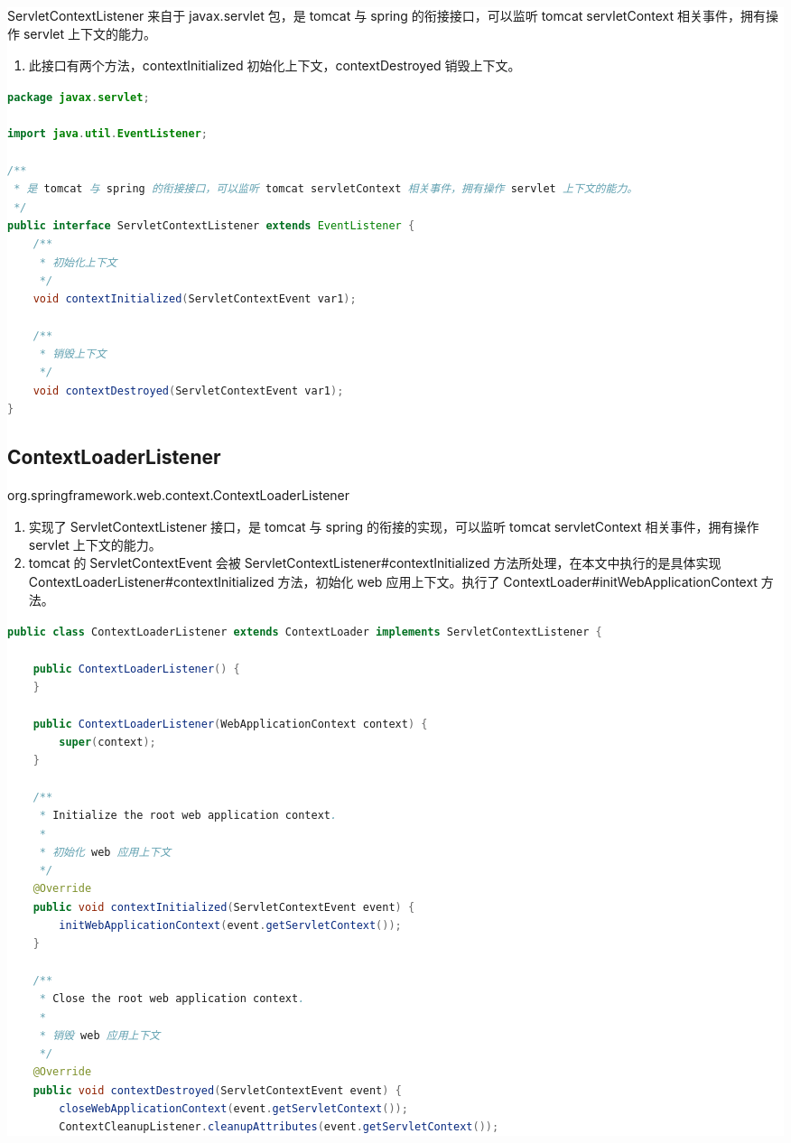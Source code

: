 ServletContextListener 来自于 javax.servlet 包，是 tomcat 与 spring 的衔接接口，可以监听 tomcat servletContext 相关事件，拥有操作 servlet 上下文的能力。

1. 此接口有两个方法，contextInitialized 初始化上下文，contextDestroyed 销毁上下文。

```java
package javax.servlet;

import java.util.EventListener;

/**
 * 是 tomcat 与 spring 的衔接接口，可以监听 tomcat servletContext 相关事件，拥有操作 servlet 上下文的能力。
 */
public interface ServletContextListener extends EventListener {
    /**
     * 初始化上下文
     */
    void contextInitialized(ServletContextEvent var1);
	
    /**
     * 销毁上下文
     */
    void contextDestroyed(ServletContextEvent var1);
}
```



## ContextLoaderListener

org.springframework.web.context.ContextLoaderListener

1. 实现了 ServletContextListener 接口，是 tomcat 与 spring 的衔接的实现，可以监听 tomcat servletContext 相关事件，拥有操作 servlet 上下文的能力。
2. tomcat 的 ServletContextEvent 会被 ServletContextListener#contextInitialized 方法所处理，在本文中执行的是具体实现 ContextLoaderListener#contextInitialized 方法，初始化 web 应用上下文。执行了 ContextLoader#initWebApplicationContext 方法。

```java
public class ContextLoaderListener extends ContextLoader implements ServletContextListener {

	public ContextLoaderListener() {
	}

	public ContextLoaderListener(WebApplicationContext context) {
		super(context);
	}

	/**
	 * Initialize the root web application context.
	 *
	 * 初始化 web 应用上下文
	 */
	@Override
	public void contextInitialized(ServletContextEvent event) {
		initWebApplicationContext(event.getServletContext());
	}

	/**
	 * Close the root web application context.
	 *
	 * 销毁 web 应用上下文
	 */
	@Override
	public void contextDestroyed(ServletContextEvent event) {
		closeWebApplicationContext(event.getServletContext());
		ContextCleanupListener.cleanupAttributes(event.getServletContext());
```